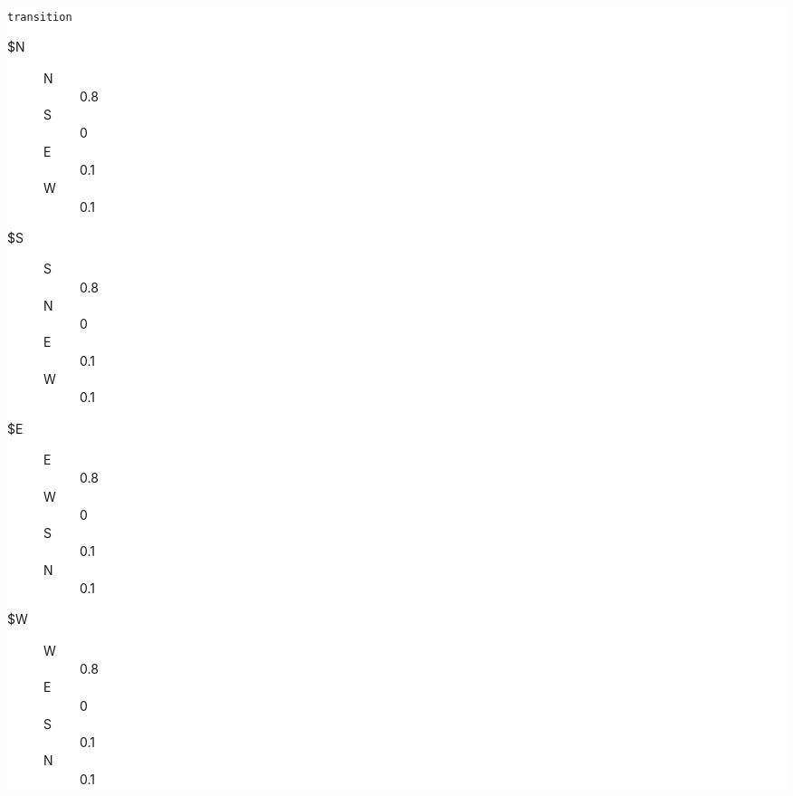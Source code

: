 ```R
transition
```




<dl>
	<dt>$N</dt>
		<dd><dl class=dl-horizontal>
	<dt>N</dt>
		<dd>0.8</dd>
	<dt>S</dt>
		<dd>0</dd>
	<dt>E</dt>
		<dd>0.1</dd>
	<dt>W</dt>
		<dd>0.1</dd>
</dl>
</dd>
	<dt>$S</dt>
		<dd><dl class=dl-horizontal>
	<dt>S</dt>
		<dd>0.8</dd>
	<dt>N</dt>
		<dd>0</dd>
	<dt>E</dt>
		<dd>0.1</dd>
	<dt>W</dt>
		<dd>0.1</dd>
</dl>
</dd>
	<dt>$E</dt>
		<dd><dl class=dl-horizontal>
	<dt>E</dt>
		<dd>0.8</dd>
	<dt>W</dt>
		<dd>0</dd>
	<dt>S</dt>
		<dd>0.1</dd>
	<dt>N</dt>
		<dd>0.1</dd>
</dl>
</dd>
	<dt>$W</dt>
		<dd><dl class=dl-horizontal>
	<dt>W</dt>
		<dd>0.8</dd>
	<dt>E</dt>
		<dd>0</dd>
	<dt>S</dt>
		<dd>0.1</dd>
	<dt>N</dt>
		<dd>0.1</dd>
</dl>
</dd>
</dl>
